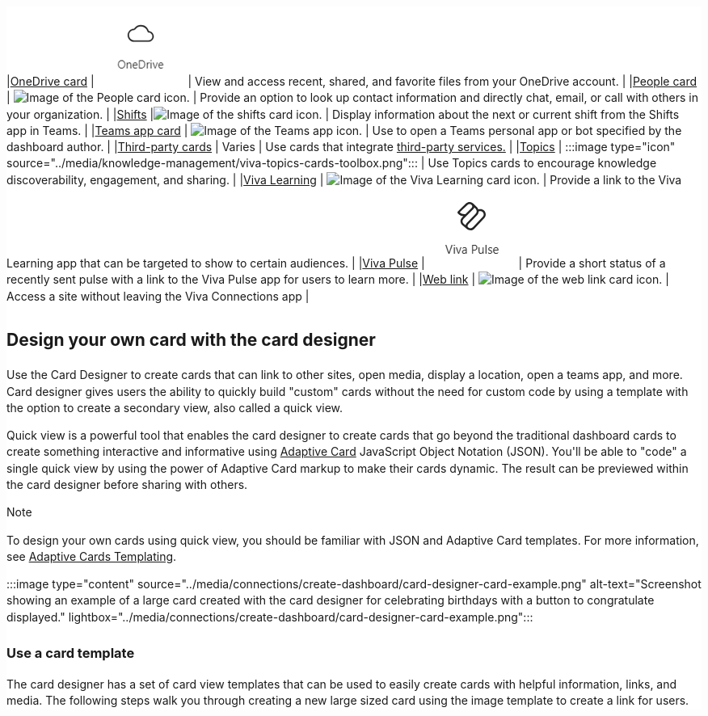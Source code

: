 |[OneDrive card](#add-the-onedrive-card)    | ![Image of the OneDrive card icon.](../media/connections/create-dashboard/onedrive-card-icon-no-border.png) |   View and access recent, shared, and favorite files from your OneDrive account.     |
|[People card](#add-the-people-card)    | ![Image of the People card icon.](../media/connections/people-card-icon-no-border.png) |   Provide an option to look up contact information and directly chat, email, or call with others in your organization.     |
|[Shifts](#add-a-shifts-card)     |![Image of the shifts card icon.](../media/connections/shifts-card-icon.png) | Display information about the next or current shift from the Shifts app in Teams.          |
|[Teams app card](#add-a-teams-app-card) | ![Image of the Teams app icon.](../media/connections/teams-app-icon.png) |   Use to open a Teams personal app or bot specified by the dashboard author.     |
|[Third-party cards](#add-a-third-party-card-or-microsoft-app) | Varies |    Use cards that integrate [third-party services.](https://cloudpartners.transform.microsoft.com/resources/viva-app-integration)     |
|[Topics](#add-a-topics-card)    | :::image type="icon" source="../media/knowledge-management/viva-topics-cards-toolbox.png"::: |  Use Topics cards to encourage knowledge discoverability, engagement, and sharing. |
|[Viva Learning](#add-a-viva-learning-card)    | ![Image of the Viva Learning card icon.](../media/connections/create-dashboard/viva-learning-card-icon-2.png) |  Provide a link to the Viva Learning app that can be targeted to show to certain audiences.  |
|[Viva Pulse](#add-a-viva-pulse-card) | ![Image of the Viva Pulse card icon.](../media/connections/create-dashboard/pulse-card-icon-nb.png) | Provide a short status of a recently sent pulse with a link to the Viva Pulse app for users to learn more. |
|[Web link](#add-a-web-link-card)    | ![Image of the web link card icon.](../media/connections/web-link-icon.png) |  Access a site without leaving the Viva Connections app  |

## Design your own card with the card designer

Use the Card Designer to create cards that can link to other sites, open media, display a location, open a teams app, and more. Card designer gives users the ability to quickly build "custom" cards without the need for custom code by using a template with the option to create a secondary view, also called a quick view.

Quick view is a powerful tool that enables the card designer to create cards that go beyond the traditional dashboard cards to create something interactive and informative using [Adaptive Card](https://adaptivecards.io/) JavaScript Object Notation (JSON). You'll be able to "code" a single quick view by using the power of Adaptive Card markup to make their cards dynamic. The result can be previewed within the card designer before sharing with others.

> [!NOTE]
>
> To design your own cards using quick view, you should be familiar with JSON and Adaptive Card templates. For more information, see [Adaptive Cards Templating](/adaptive-cards/templating/).

:::image type="content" source="../media/connections/create-dashboard/card-designer-card-example.png" alt-text="Screenshot showing an example of a large card created with the card designer for celebrating birthdays with a button to congratulate displayed." lightbox="../media/connections/create-dashboard/card-designer-card-example.png":::

### Use a card template

The card designer has a set of card view templates that can be used to easily create cards with helpful information, links, and media. The following steps walk you through creating a new large sized card using the image template to create a link for users.
